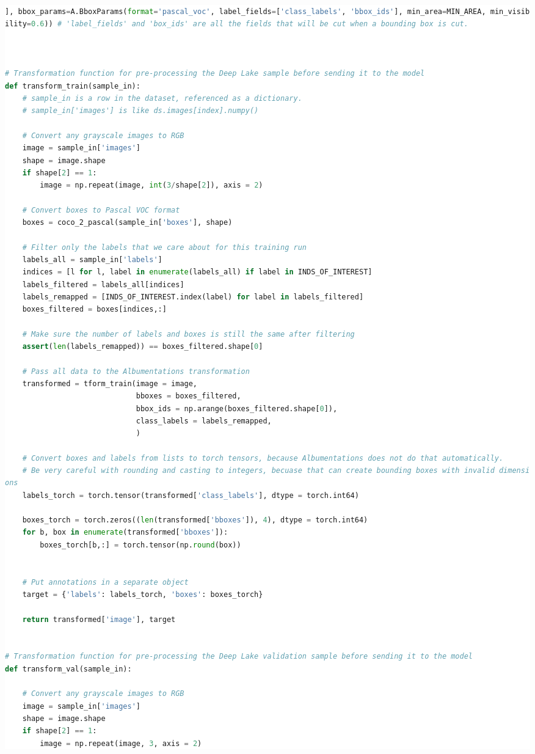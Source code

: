 ```python
], bbox_params=A.BboxParams(format='pascal_voc', label_fields=['class_labels', 'bbox_ids'], min_area=MIN_AREA, min_visibility=0.6)) # 'label_fields' and 'box_ids' are all the fields that will be cut when a bounding box is cut.



# Transformation function for pre-processing the Deep Lake sample before sending it to the model
def transform_train(sample_in):
    # sample_in is a row in the dataset, referenced as a dictionary. 
    # sample_in['images'] is like ds.images[index].numpy()
    
    # Convert any grayscale images to RGB
    image = sample_in['images']
    shape = image.shape 
    if shape[2] == 1:
        image = np.repeat(image, int(3/shape[2]), axis = 2)

    # Convert boxes to Pascal VOC format
    boxes = coco_2_pascal(sample_in['boxes'], shape)
    
    # Filter only the labels that we care about for this training run
    labels_all = sample_in['labels']
    indices = [l for l, label in enumerate(labels_all) if label in INDS_OF_INTEREST]
    labels_filtered = labels_all[indices]
    labels_remapped = [INDS_OF_INTEREST.index(label) for label in labels_filtered]
    boxes_filtered = boxes[indices,:]
    
    # Make sure the number of labels and boxes is still the same after filtering
    assert(len(labels_remapped)) == boxes_filtered.shape[0]

    # Pass all data to the Albumentations transformation
    transformed = tform_train(image = image, 
                              bboxes = boxes_filtered, 
                              bbox_ids = np.arange(boxes_filtered.shape[0]),
                              class_labels = labels_remapped,
                              )

    # Convert boxes and labels from lists to torch tensors, because Albumentations does not do that automatically.
    # Be very careful with rounding and casting to integers, becuase that can create bounding boxes with invalid dimensions
    labels_torch = torch.tensor(transformed['class_labels'], dtype = torch.int64)
    
    boxes_torch = torch.zeros((len(transformed['bboxes']), 4), dtype = torch.int64)
    for b, box in enumerate(transformed['bboxes']):
        boxes_torch[b,:] = torch.tensor(np.round(box))


    # Put annotations in a separate object
    target = {'labels': labels_torch, 'boxes': boxes_torch}
    
    return transformed['image'], target


# Transformation function for pre-processing the Deep Lake validation sample before sending it to the model
def transform_val(sample_in):

    # Convert any grayscale images to RGB
    image = sample_in['images']
    shape = image.shape 
    if shape[2] == 1:
        image = np.repeat(image, 3, axis = 2)
```